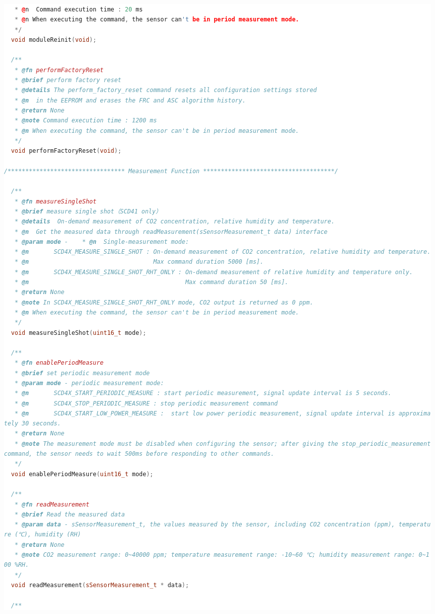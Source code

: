 ```C++
   * @n  Command execution time : 20 ms
   * @n When executing the command, the sensor can't be in period measurement mode.
   */
  void moduleReinit(void);

  /**
   * @fn performFactoryReset
   * @brief perform factory reset
   * @details The perform_factory_reset command resets all configuration settings stored 
   * @n  in the EEPROM and erases the FRC and ASC algorithm history.
   * @return None
   * @note Command execution time : 1200 ms
   * @n When executing the command, the sensor can't be in period measurement mode.
   */
  void performFactoryReset(void);

/********************************* Measurement Function *************************************/

  /**
   * @fn measureSingleShot
   * @brief measure single shot（SCD41 only）
   * @details  On-demand measurement of CO2 concentration, relative humidity and temperature.
   * @n  Get the measured data through readMeasurement(sSensorMeasurement_t data) interface
   * @param mode -    * @n  Single-measurement mode:
   * @n       SCD4X_MEASURE_SINGLE_SHOT : On-demand measurement of CO2 concentration, relative humidity and temperature. 
   * @n                                   Max command duration 5000 [ms].
   * @n       SCD4X_MEASURE_SINGLE_SHOT_RHT_ONLY : On-demand measurement of relative humidity and temperature only.
   * @n                                            Max command duration 50 [ms].
   * @return None
   * @note In SCD4X_MEASURE_SINGLE_SHOT_RHT_ONLY mode, CO2 output is returned as 0 ppm.
   * @n When executing the command, the sensor can't be in period measurement mode.
   */
  void measureSingleShot(uint16_t mode);

  /**
   * @fn enablePeriodMeasure
   * @brief set periodic measurement mode
   * @param mode - periodic measurement mode:
   * @n       SCD4X_START_PERIODIC_MEASURE : start periodic measurement, signal update interval is 5 seconds.
   * @n       SCD4X_STOP_PERIODIC_MEASURE : stop periodic measurement command
   * @n       SCD4X_START_LOW_POWER_MEASURE :  start low power periodic measurement, signal update interval is approximately 30 seconds.
   * @return None
   * @note The measurement mode must be disabled when configuring the sensor; after giving the stop_periodic_measurement command, the sensor needs to wait 500ms before responding to other commands.
   */
  void enablePeriodMeasure(uint16_t mode);

  /**
   * @fn readMeasurement
   * @brief Read the measured data
   * @param data - sSensorMeasurement_t, the values measured by the sensor, including CO2 concentration (ppm), temperature (℃), humidity (RH)
   * @return None
   * @note CO2 measurement range: 0~40000 ppm; temperature measurement range: -10~60 ℃; humidity measurement range: 0~100 %RH.
   */
  void readMeasurement(sSensorMeasurement_t * data);

  /**
```